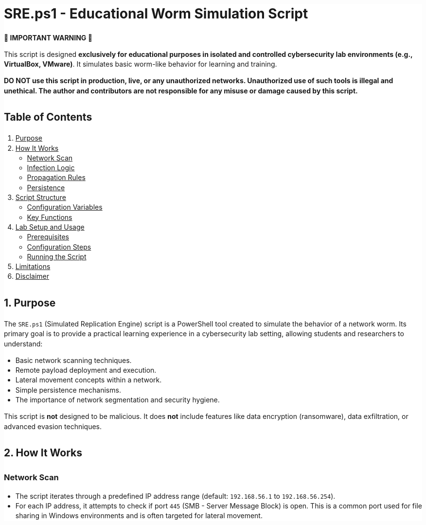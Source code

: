 # SRE.ps1 - Educational Worm Simulation Script

**🔴 IMPORTANT WARNING 🔴**

This script is designed **exclusively for educational purposes in isolated and controlled cybersecurity lab environments (e.g., VirtualBox, VMware)**. It simulates basic worm-like behavior for learning and training.

**DO NOT use this script in production, live, or any unauthorized networks. Unauthorized use of such tools is illegal and unethical. The author and contributors are not responsible for any misuse or damage caused by this script.**

## Table of Contents
1. [Purpose](#purpose)
2. [How It Works](#how-it-works)
   - [Network Scan](#network-scan)
   - [Infection Logic](#infection-logic)
   - [Propagation Rules](#propagation-rules)
   - [Persistence](#persistence)
3. [Script Structure](#script-structure)
   - [Configuration Variables](#configuration-variables)
   - [Key Functions](#key-functions)
4. [Lab Setup and Usage](#lab-setup-and-usage)
   - [Prerequisites](#prerequisites)
   - [Configuration Steps](#configuration-steps)
   - [Running the Script](#running-the-script)
5. [Limitations](#limitations)
6. [Disclaimer](#disclaimer)

## 1. Purpose
The `SRE.ps1` (Simulated Replication Engine) script is a PowerShell tool created to simulate the behavior of a network worm. Its primary goal is to provide a practical learning experience in a cybersecurity lab setting, allowing students and researchers to understand:
- Basic network scanning techniques.
- Remote payload deployment and execution.
- Lateral movement concepts within a network.
- Simple persistence mechanisms.
- The importance of network segmentation and security hygiene.

This script is **not** designed to be malicious. It does **not** include features like data encryption (ransomware), data exfiltration, or advanced evasion techniques.

## 2. How It Works

### Network Scan
- The script iterates through a predefined IP address range (default: `192.168.56.1` to `192.168.56.254`).
- For each IP address, it attempts to check if port `445` (SMB - Server Message Block) is open. This is a common port used for file sharing in Windows environments and is often targeted for lateral movement.
